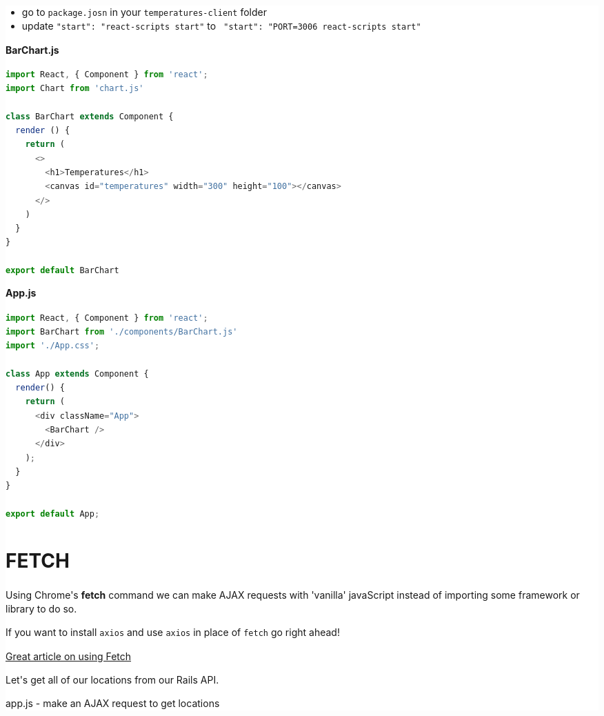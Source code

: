 - go to `package.josn` in your `temperatures-client` folder
- update `"start": "react-scripts start"` to ` "start": "PORT=3006 react-scripts start"`

**BarChart.js**

```js
import React, { Component } from 'react';
import Chart from 'chart.js'

class BarChart extends Component {
  render () {
    return (
      <>
        <h1>Temperatures</h1>
        <canvas id="temperatures" width="300" height="100"></canvas>
      </>
    )
  }
}

export default BarChart
```

**App.js**

```js
import React, { Component } from 'react';
import BarChart from './components/BarChart.js'
import './App.css';

class App extends Component {
  render() {
    return (
      <div className="App">
        <BarChart />
      </div>
    );
  }
}

export default App;
```

# FETCH

Using Chrome's **fetch** command we can make AJAX requests with 'vanilla' javaScript instead of importing some framework or library to do so.

If you want to install `axios` and use `axios` in place of `fetch` go right ahead!

[Great article on using Fetch](https://css-tricks.com/using-fetch/)

Let's get all of our locations from our Rails API.

app.js - make an AJAX request to get locations
